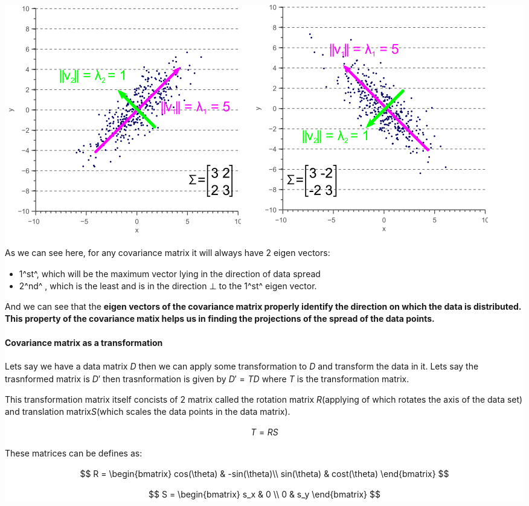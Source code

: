 ![](../../.gitbook/assets/cov_3.png)

As we can see here, for any covariance matrix it will always have 2 eigen vectors:

* 1^st^, which will be the maximum vector lying in the direction of data spread
* 2^nd^ , which is the least and is in the direction $\perp$ to the 1^st^ eigen vector.

And we can see that the **eigen vectors of the covariance matrix properly identify the direction on which the data is distributed. This property of the covariance matix helps us in finding the projections of the spread of the data points.**

#### Covariance matrix as a transformation

Lets say we have a data matrix $D$ then we can apply some transformation to $D$ and transform the data in it. Lets say the trasnformed matrix is $D'$ then trasnformation is given by $D' = TD$ where $T$ is the transformation matrix.

This transformation matrix itself concists of 2 matrix called the rotation matrix $R$\(applying of which rotates the axis of the data set\) and translation matrix$S$\(which scales the data points in the data matrix\).

$$T = RS$$

These matrices can be defines as:

$$
R = \begin{bmatrix}
cos(\theta) & -sin(\theta)\\
sin(\theta) & cost(\theta)
\end{bmatrix}
$$

$$
S = \begin{bmatrix}
s_x & 0 \\
0 & s_y
\end{bmatrix}
$$

